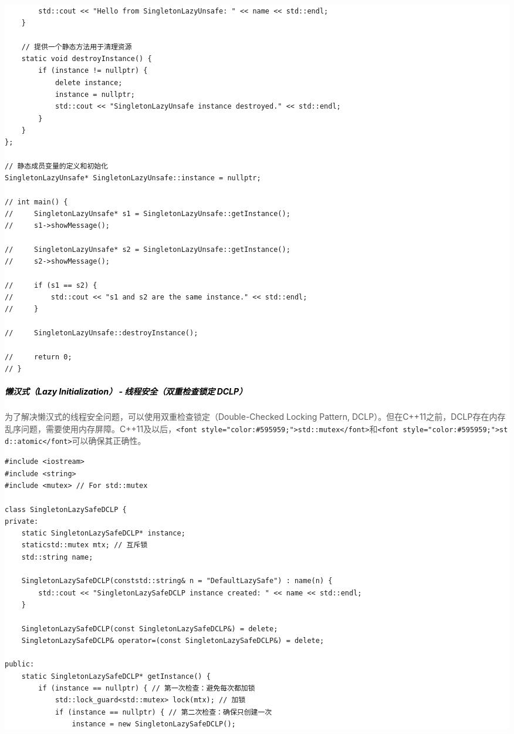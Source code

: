 ```plain
        std::cout << "Hello from SingletonLazyUnsafe: " << name << std::endl;
    }

    // 提供一个静态方法用于清理资源
    static void destroyInstance() {
        if (instance != nullptr) {
            delete instance;
            instance = nullptr;
            std::cout << "SingletonLazyUnsafe instance destroyed." << std::endl;
        }
    }
};

// 静态成员变量的定义和初始化
SingletonLazyUnsafe* SingletonLazyUnsafe::instance = nullptr;

// int main() {
//     SingletonLazyUnsafe* s1 = SingletonLazyUnsafe::getInstance();
//     s1->showMessage();

//     SingletonLazyUnsafe* s2 = SingletonLazyUnsafe::getInstance();
//     s2->showMessage();

//     if (s1 == s2) {
//         std::cout << "s1 and s2 are the same instance." << std::endl;
//     }

//     SingletonLazyUnsafe::destroyInstance();

//     return 0;
// }
```

##### <font style="color:black;">懒汉式（Lazy Initialization） - 线程安全（双重检查锁定 DCLP）</font>
<font style="color:#595959;">为了解决懒汉式的线程安全问题，可以使用双重检查锁定（Double-Checked Locking Pattern, DCLP）。但在C++11之前，DCLP存在内存乱序问题，需要使用内存屏障。C++11及以后，</font>`<font style="color:#595959;">std::mutex</font>`<font style="color:#595959;">和</font>`<font style="color:#595959;">std::atomic</font>`<font style="color:#595959;">可以确保其正确性。</font>

```plain
#include <iostream>
#include <string>
#include <mutex> // For std::mutex

class SingletonLazySafeDCLP {
private:
    static SingletonLazySafeDCLP* instance;
    staticstd::mutex mtx; // 互斥锁
    std::string name;

    SingletonLazySafeDCLP(conststd::string& n = "DefaultLazySafe") : name(n) {
        std::cout << "SingletonLazySafeDCLP instance created: " << name << std::endl;
    }

    SingletonLazySafeDCLP(const SingletonLazySafeDCLP&) = delete;
    SingletonLazySafeDCLP& operator=(const SingletonLazySafeDCLP&) = delete;

public:
    static SingletonLazySafeDCLP* getInstance() {
        if (instance == nullptr) { // 第一次检查：避免每次都加锁
            std::lock_guard<std::mutex> lock(mtx); // 加锁
            if (instance == nullptr) { // 第二次检查：确保只创建一次
                instance = new SingletonLazySafeDCLP();
```